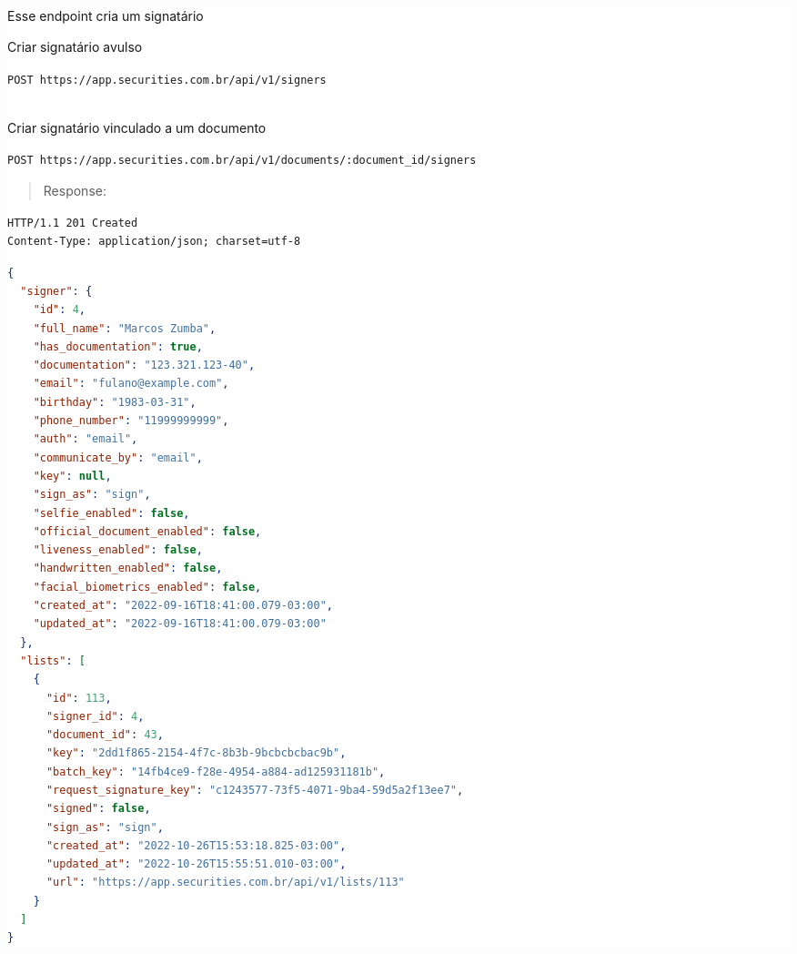 
Esse endpoint cria um signatário

Criar signatário avulso

`POST https://app.securities.com.br/api/v1/signers`

<br>Criar signatário vinculado a um documento

`POST https://app.securities.com.br/api/v1/documents/:document_id/signers`

> Response:

```shell
HTTP/1.1 201 Created
Content-Type: application/json; charset=utf-8
```

```json
{
  "signer": {
    "id": 4,
    "full_name": "Marcos Zumba",
    "has_documentation": true,
    "documentation": "123.321.123-40",
    "email": "fulano@example.com",
    "birthday": "1983-03-31",
    "phone_number": "11999999999",
    "auth": "email",
    "communicate_by": "email",
    "key": null,
    "sign_as": "sign",
    "selfie_enabled": false,
    "official_document_enabled": false,
    "liveness_enabled": false,
    "handwritten_enabled": false,
    "facial_biometrics_enabled": false,
    "created_at": "2022-09-16T18:41:00.079-03:00",
    "updated_at": "2022-09-16T18:41:00.079-03:00"
  },
  "lists": [
    {
      "id": 113,
      "signer_id": 4,
      "document_id": 43,
      "key": "2dd1f865-2154-4f7c-8b3b-9bcbcbcbac9b",
      "batch_key": "14fb4ce9-f28e-4954-a884-ad125931181b",
      "request_signature_key": "c1243577-73f5-4071-9ba4-59d5a2f13ee7",
      "signed": false,
      "sign_as": "sign",
      "created_at": "2022-10-26T15:53:18.825-03:00",
      "updated_at": "2022-10-26T15:55:51.010-03:00",
      "url": "https://app.securities.com.br/api/v1/lists/113"
    }
  ]
}
```

